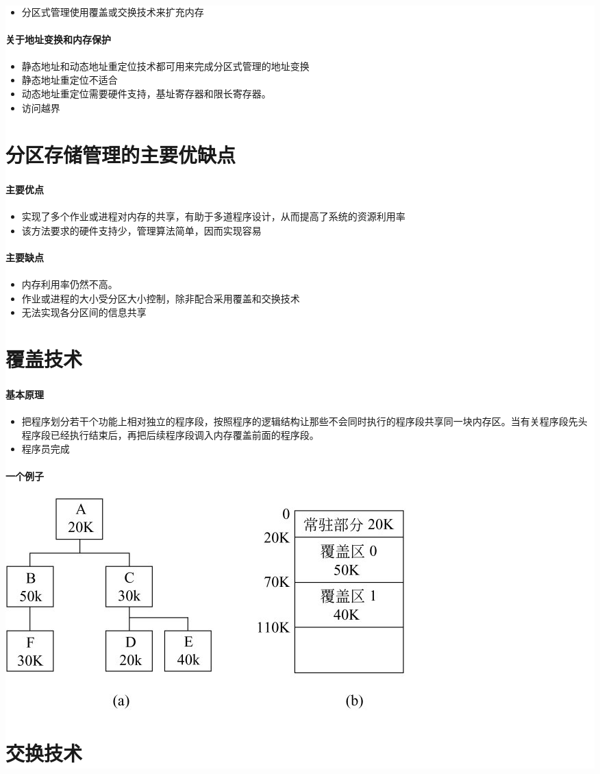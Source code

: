 - 分区式管理使用覆盖或交换技术来扩充内存

#### 关于地址变换和内存保护

- 静态地址和动态地址重定位技术都可用来完成分区式管理的地址变换
- 静态地址重定位不适合
- 动态地址重定位需要硬件支持，基址寄存器和限长寄存器。
- 访问越界

# 分区存储管理的主要优缺点 #

#### 主要优点

- 实现了多个作业或进程对内存的共享，有助于多道程序设计，从而提高了系统的资源利用率
- 该方法要求的硬件支持少，管理算法简单，因而实现容易

#### 主要缺点

- 内存利用率仍然不高。
- 作业或进程的大小受分区大小控制，除非配合采用覆盖和交换技术
- 无法实现各分区间的信息共享

# 覆盖技术 #

#### 基本原理

- 把程序划分若干个功能上相对独立的程序段，按照程序的逻辑结构让那些不会同时执行的程序段共享同一块内存区。当有关程序段先头程序段已经执行结束后，再把后续程序段调入内存覆盖前面的程序段。
- 程序员完成

#### 一个例子

![覆盖示例](images/5/13.jpg)

# 交换技术 #

